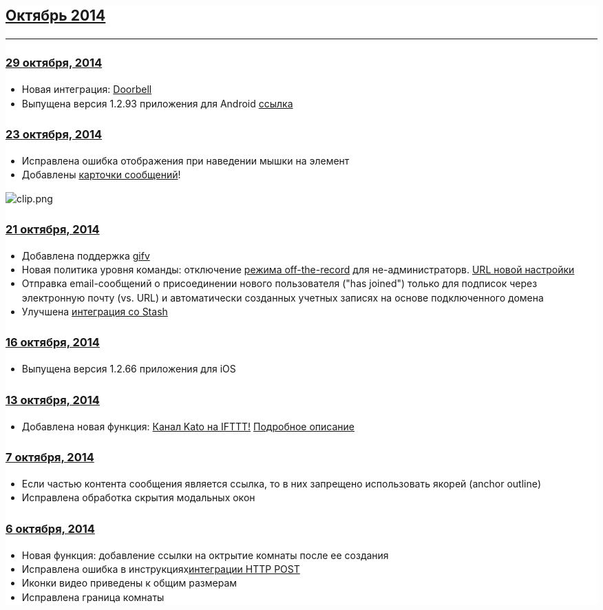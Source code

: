 ## <a href="#October-2014" name="October-2014">Октябрь 2014</a>
***

### <a href="#October-29-2014" name="October-29-2014">29 октября, 2014</a>
- Новая интеграция: [Doorbell](/articles/ru/power-users/integrations/#doorbell)
- Выпущена версия 1.2.93 приложения для Android [ссылка](https://play.google.com/store/apps/details?id=im.kato)

### <a href="#October-23-2014" name="October-23-2014">23 октября, 2014</a>
- Исправлена ошибка отображения при наведении мышки на элемент
- Добавлены [карточки сообщений](/articles/ru/cheatsheet#message-cards)!

![clip.png](https://in.kato.im/21c0c392b1074f2aa79859429ee4bac14b614e65ea71d06340d53406e51359f/clip.png)

### <a href="#October-21-2014" name="October-21-2014">21 октября, 2014</a>
- Добавлена поддержка [gifv](http://imgur.com/blog/2014/10/09/introducing-gifv/)
- Новая политика уровня команды: отключение [режима off-the-record](/articles/ru/general/cheatsheet/#off-the-record) для не-администраторв. [URL новой настройки](https://app.kato.im/#/membership/_/policy/off-the-record)
- Отправка email-сообщений о присоединении нового пользователя ("has joined") только для подписок через электронную почту (vs. URL) и автоматически созданных учетных записях на основе подключенного домена
- Улучшена [интеграция со Stash](/articles/ru/power-users/integrations/#stash)

### <a href="#October-16-2014" name="October-16-2014">16 октября, 2014</a>
- Выпущена версия 1.2.66 приложения для iOS

### <a href="#October-13-2014" name="October-13-2014">13 октября, 2014</a>
- Добавлена новая функция: [Канал Kato на IFTTT!](https://ifttt.com/kato) [Подробное описание](/articles/ru/fun/ifttt-integration)

### <a href="#October-7-2014" name="October-7-2014">7 октября, 2014</a>
- Если частью контента сообщения является ссылка, то в них запрещено использовать якорей (anchor outline)
- Исправлена обработка скрытия модальных окон

### <a href="#October-6-2014" name="October-6-2014">6 октября, 2014</a>
- Новая функция: добавление ссылки на октрытие комнаты после ее создания
- Исправлена ошибка в инструкциях[интеграции HTTP POST](/articles/ru/power-users/integrations/#http_post) 
- Иконки видео приведены к общим размерам
- Исправлена граница комнаты
